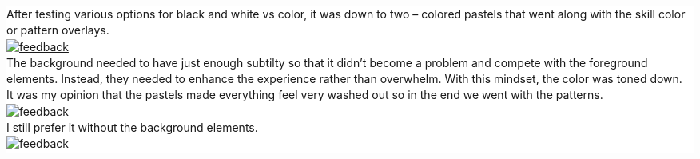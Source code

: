 </div>

<div class="frf_divider_1"></div>

<div class="nav_container1_a2">
	<div class="nav_subhead">
		After testing various options for black and white vs color, it was down to two – colored pastels that went along with the skill color or pattern overlays. 
	</div>
</div>

<div class="frf_divider_1"></div>

<div class="frf_container_image">
	<a href="{{site.baseurl}}/images/projects/matter_frf_1/020.png" target="_blank">
	<img src="{{site.baseurl}}/images/projects/matter_frf_1/020.png" alt="feedback"></a>
</div>

<div class="frf_divider_1"></div>

<div class="nav_container1_a2">
	<div class="nav_header">
		The background needed to have just enough subtilty so that it didn’t become a problem and compete with the foreground elements. Instead, they needed to enhance the experience rather than overwhelm. With this mindset, the color was toned down.
	</div>
</div>

<div class="nav_container1_a2">
	<div class="nav_subhead">
		It was my opinion that the pastels made everything feel very washed out so in the end we went with the patterns.
	</div>
</div>

<div class="frf_divider_1"></div>


<div class="frf_container_image">
	<a href="{{site.baseurl}}/images/projects/matter_frf_1/021.png" target="_blank">
	<img src="{{site.baseurl}}/images/projects/matter_frf_1/021.png" alt="feedback"></a>
</div>



<div class="frf_divider_1"></div>

<div class="nav_container1_a2">
	<div class="nav_subhead">
		I still prefer it without the background elements.
	</div>
</div>

<div class="frf_divider_1"></div>

<div class="frf_container_image">
	<a href="{{site.baseurl}}/images/projects/matter_frf_1/022.png" target="_blank">
	<img src="{{site.baseurl}}/images/projects/matter_frf_1/022.png" alt="feedback"></a>
</div>

